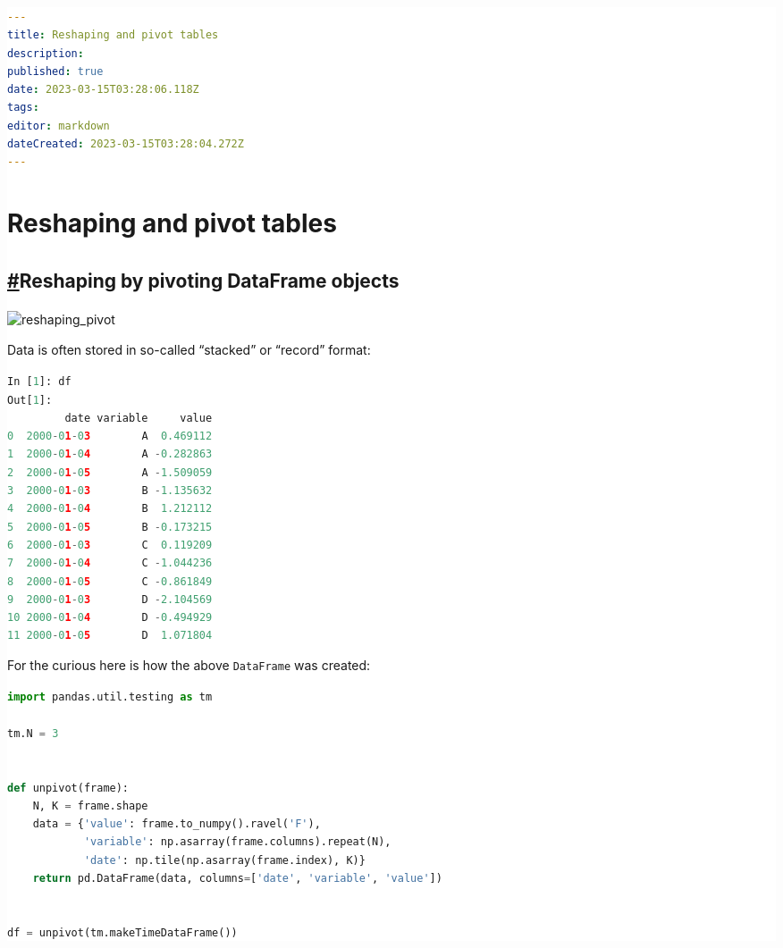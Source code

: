 ```yaml
---
title: Reshaping and pivot tables
description: 
published: true
date: 2023-03-15T03:28:06.118Z
tags: 
editor: markdown
dateCreated: 2023-03-15T03:28:04.272Z
---
```


# Reshaping and pivot tables

## [#](https://www.pypandas.cn/docs/user_guide/reshaping.html#reshaping-by-pivoting-dataframe-objects)Reshaping by pivoting DataFrame objects

![reshaping_pivot](https://static.pypandas.thto.net/public/static/images/reshaping_pivot.png)

Data is often stored in so-called “stacked” or “record” format:

```python
In [1]: df
Out[1]: 
         date variable     value
0  2000-01-03        A  0.469112
1  2000-01-04        A -0.282863
2  2000-01-05        A -1.509059
3  2000-01-03        B -1.135632
4  2000-01-04        B  1.212112
5  2000-01-05        B -0.173215
6  2000-01-03        C  0.119209
7  2000-01-04        C -1.044236
8  2000-01-05        C -0.861849
9  2000-01-03        D -2.104569
10 2000-01-04        D -0.494929
11 2000-01-05        D  1.071804
```

For the curious here is how the above `DataFrame` was created:

```python
import pandas.util.testing as tm

tm.N = 3


def unpivot(frame):
    N, K = frame.shape
    data = {'value': frame.to_numpy().ravel('F'),
            'variable': np.asarray(frame.columns).repeat(N),
            'date': np.tile(np.asarray(frame.index), K)}
    return pd.DataFrame(data, columns=['date', 'variable', 'value'])


df = unpivot(tm.makeTimeDataFrame())
```
